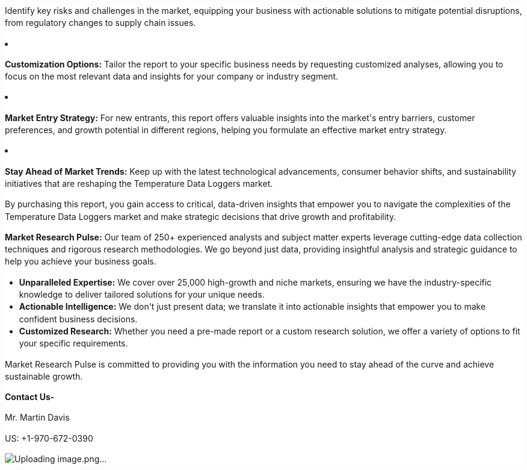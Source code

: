 Identify key risks and challenges in the market, equipping your business with actionable solutions to mitigate potential disruptions, from regulatory changes to supply chain issues.</p></li><li><p><strong>Customization Options:</strong> Tailor the report to your specific business needs by requesting customized analyses, allowing you to focus on the most relevant data and insights for your company or industry segment.</p></li><li><p><strong>Market Entry Strategy:</strong> For new entrants, this report offers valuable insights into the market's entry barriers, customer preferences, and growth potential in different regions, helping you formulate an effective market entry strategy.</p></li><li><p><strong>Stay Ahead of Market Trends:</strong> Keep up with the latest technological advancements, consumer behavior shifts, and sustainability initiatives that are reshaping the Temperature Data Loggers market.</p></li></ol><p>By purchasing this report, you gain access to critical, data-driven insights that empower you to navigate the complexities of the Temperature Data Loggers market and make strategic decisions that drive growth and profitability.</p><p><strong>Market Research Pulse:</strong>&nbsp;Our team of 250+ experienced analysts and subject matter experts leverage cutting-edge data collection techniques and rigorous research methodologies. We go beyond just data, providing insightful analysis and strategic guidance to help you achieve your business goals.</p><ul><li><strong>Unparalleled Expertise:</strong>&nbsp;We cover over 25,000 high-growth and niche markets, ensuring we have the industry-specific knowledge to deliver tailored solutions for your unique needs.</li><li><strong>Actionable Intelligence:</strong>&nbsp;We don't just present data; we translate it into actionable insights that empower you to make confident business decisions.</li><li><strong>Customized Research:</strong>&nbsp;Whether you need a pre-made report or a custom research solution, we offer a variety of options to fit your specific requirements.</li></ul><p>Market Research Pulse is committed to providing you with the information you need to stay ahead of the curve and achieve sustainable growth.</p><p><strong>Contact Us-</strong></p><p>Mr. Martin Davis</p><p>US: +1-970-672-0390</p>
![Uploading image.png…]()
